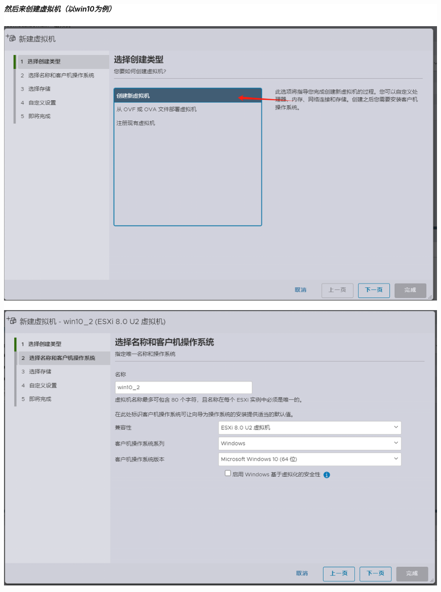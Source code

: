 ##### 然后来创建虚拟机（以win10为例）

![image-20250618223339161](./assets/image-20250618223339161.png)

![image-20250618223452974](./assets/image-20250618223452974.png)
